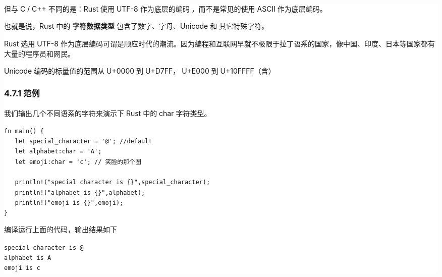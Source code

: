 但与 C / C++ 不同的是：Rust 使用 UTF-8 作为底层的编码 ，而不是常见的使用 ASCII 作为底层编码。

也就是说，Rust 中的 **字符数据类型** 包含了数字、字母、Unicode 和 其它特殊字符。

Rust 选用 UTF-8 作为底层编码可谓是顺应时代的潮流。因为编程和互联网早就不极限于拉丁语系的国家，像中国、印度、日本等国家都有大量的程序员和网民。

Unicode 编码的标量值的范围从 U+0000 到 U+D7FF， U+E000 到 U+10FFFF（含）

### 4.7.1 范例
我们输出几个不同语系的字符来演示下 Rust 中的 char 字符类型。

```
fn main() {
   let special_character = '@'; //default
   let alphabet:char = 'A';
   let emoji:char = 'c'; // 笑脸的那个图

   println!("special character is {}",special_character);
   println!("alphabet is {}",alphabet);
   println!("emoji is {}",emoji);
}
```

编译运行上面的代码，输出结果如下

```
special character is @
alphabet is A
emoji is c
```
